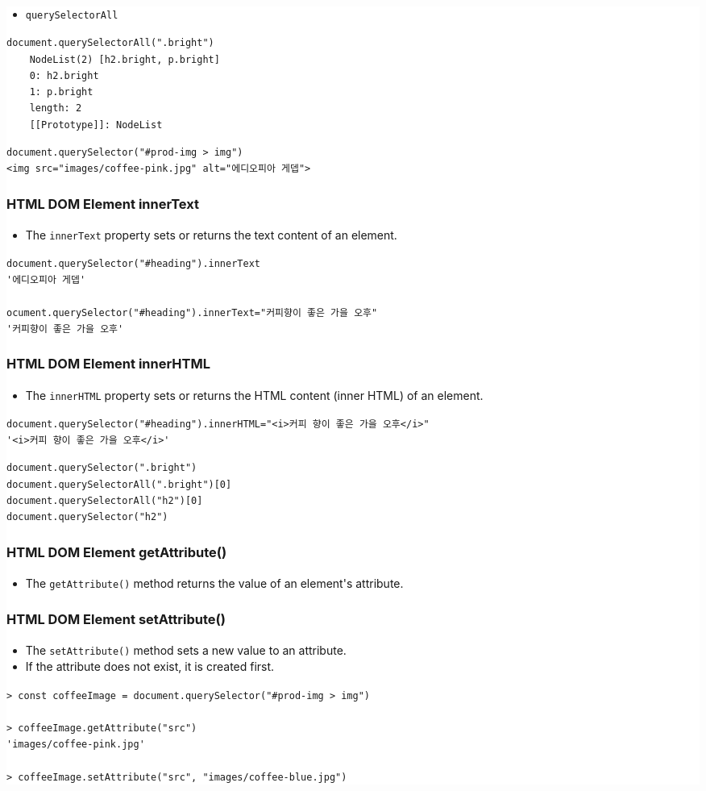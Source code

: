 - `querySelectorAll`

```
document.querySelectorAll(".bright")
    NodeList(2) [h2.bright, p.bright]
    0: h2.bright
    1: p.bright
    length: 2
    [[Prototype]]: NodeList
```

```
document.querySelector("#prod-img > img")
<img src="images/coffee-pink.jpg" alt="에디오피아 게뎁">
```

### HTML DOM Element innerText

- The `innerText` property sets or returns the text content of an element.

```
document.querySelector("#heading").innerText
'에디오피아 게뎁'

ocument.querySelector("#heading").innerText="커피향이 좋은 가을 오후"
'커피향이 좋은 가을 오후'
```

### HTML DOM Element innerHTML

- The `innerHTML` property sets or returns the HTML content (inner HTML) of an element.

```
document.querySelector("#heading").innerHTML="<i>커피 향이 좋은 가을 오후</i>"
'<i>커피 향이 좋은 가을 오후</i>'
```

```
document.querySelector(".bright")
document.querySelectorAll(".bright")[0]
document.querySelectorAll("h2")[0]
document.querySelector("h2")
```

### HTML DOM Element getAttribute()

- The `getAttribute()` method returns the value of an element's attribute.

### HTML DOM Element setAttribute()

- The `setAttribute()` method sets a new value to an attribute.
- If the attribute does not exist, it is created first.

```
> const coffeeImage = document.querySelector("#prod-img > img")

> coffeeImage.getAttribute("src")
'images/coffee-pink.jpg'

> coffeeImage.setAttribute("src", "images/coffee-blue.jpg")
```
